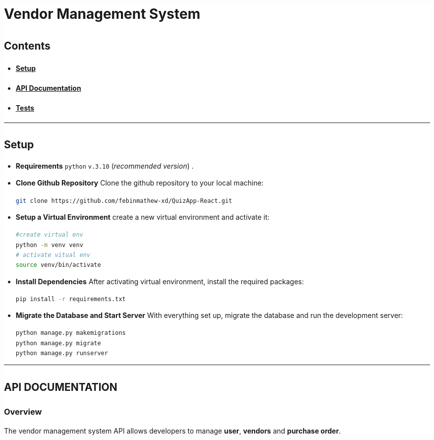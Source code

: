 # Vendor Management System

## Contents

- #### [Setup](#setup)
- #### [API Documentation](#api-documentation)
- #### [Tests](#test-documentation)

---

## Setup

- **Requirements**
  `python` `v.3.10` (_recommended version_) .
- **Clone Github Repository**
  Clone the github repository to your local machine:

  ```bash
  git clone https://github.com/febinmathew-xd/QuizApp-React.git
  ```

- **Setup a Virtual Environment**
  create a new virtual environment and activate it:

  ```bash
  #create virtual env
  python -m venv venv
  # activate vitual env
  source venv/bin/activate
  ```

- **Install Dependencies**
  After activating virtual environment, install the required packages:

  ```bash
  pip install -r requirements.txt
  ```

- **Migrate the Database and Start Server**
  With everything set up, migrate the database and run the development server:

  ```bash
  python manage.py makemigrations
  python manage.py migrate
  python manage.py runserver
  ```

---

## API DOCUMENTATION

### Overview

The vendor management system API allows developers to manage **user**, **vendors** and **purchase order**.

